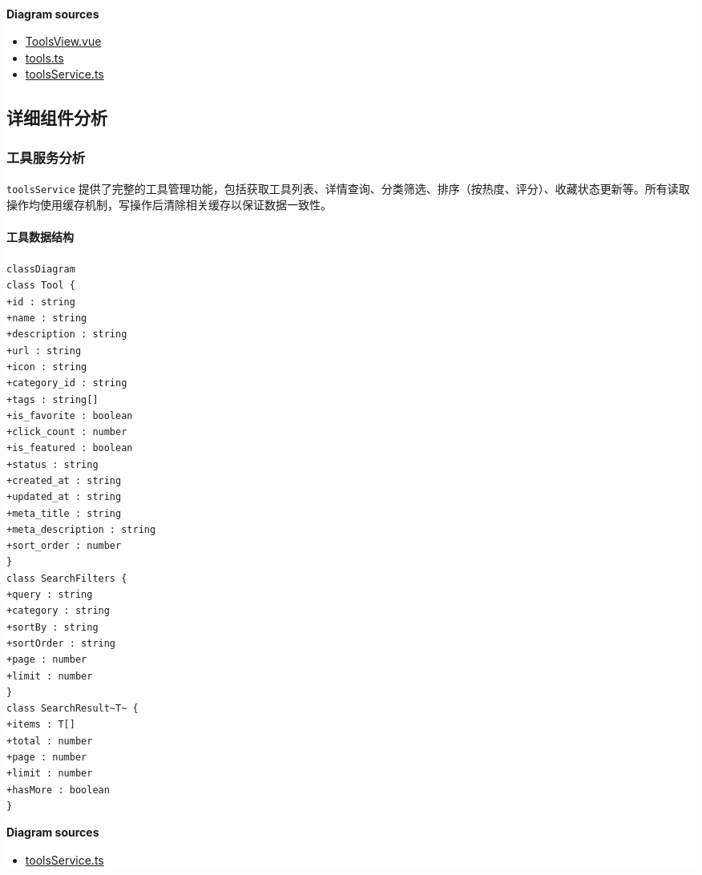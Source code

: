 **Diagram sources**
- [ToolsView.vue](file://src/views/ToolsView.vue)
- [tools.ts](file://src/stores/tools.ts)
- [toolsService.ts](file://src/services/toolsService.ts)

## 详细组件分析

### 工具服务分析
`toolsService` 提供了完整的工具管理功能，包括获取工具列表、详情查询、分类筛选、排序（按热度、评分）、收藏状态更新等。所有读取操作均使用缓存机制，写操作后清除相关缓存以保证数据一致性。

#### 工具数据结构
```mermaid
classDiagram
class Tool {
+id : string
+name : string
+description : string
+url : string
+icon : string
+category_id : string
+tags : string[]
+is_favorite : boolean
+click_count : number
+is_featured : boolean
+status : string
+created_at : string
+updated_at : string
+meta_title : string
+meta_description : string
+sort_order : number
}
class SearchFilters {
+query : string
+category : string
+sortBy : string
+sortOrder : string
+page : number
+limit : number
}
class SearchResult~T~ {
+items : T[]
+total : number
+page : number
+limit : number
+hasMore : boolean
}
```

**Diagram sources**
- [toolsService.ts](file://src/services/toolsService.ts)
